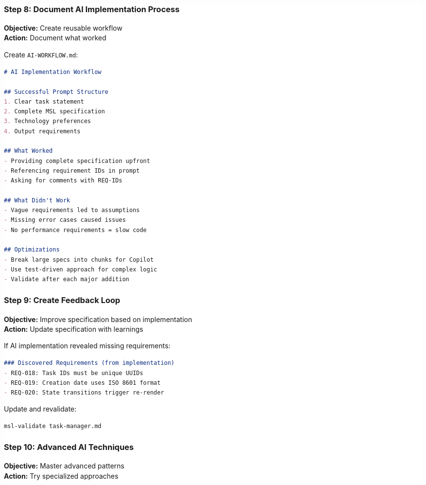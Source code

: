 ### Step 8: Document AI Implementation Process

**Objective:** Create reusable workflow  
**Action:** Document what worked

Create `AI-WORKFLOW.md`:
```markdown
# AI Implementation Workflow

## Successful Prompt Structure
1. Clear task statement
2. Complete MSL specification
3. Technology preferences
4. Output requirements

## What Worked
- Providing complete specification upfront
- Referencing requirement IDs in prompt
- Asking for comments with REQ-IDs

## What Didn't Work  
- Vague requirements led to assumptions
- Missing error cases caused issues
- No performance requirements = slow code

## Optimizations
- Break large specs into chunks for Copilot
- Use test-driven approach for complex logic
- Validate after each major addition
```

### Step 9: Create Feedback Loop

**Objective:** Improve specification based on implementation  
**Action:** Update specification with learnings

If AI implementation revealed missing requirements:
```markdown
### Discovered Requirements (from implementation)
- REQ-018: Task IDs must be unique UUIDs
- REQ-019: Creation date uses ISO 8601 format
- REQ-020: State transitions trigger re-render
```

Update and revalidate:
```bash
msl-validate task-manager.md
```

### Step 10: Advanced AI Techniques

**Objective:** Master advanced patterns  
**Action:** Try specialized approaches
